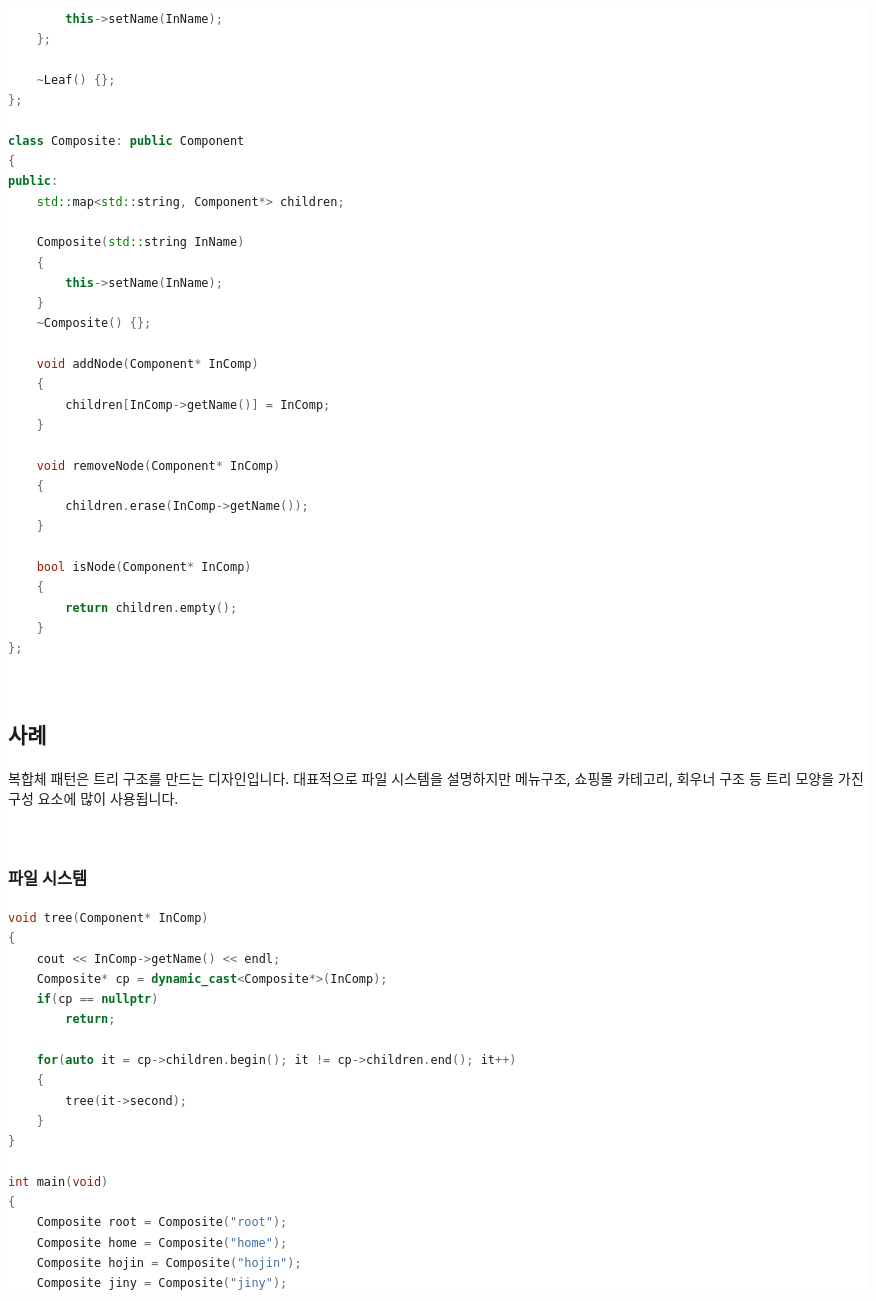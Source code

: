 ```cpp
        this->setName(InName);
    };

    ~Leaf() {};
};

class Composite: public Component
{
public:
    std::map<std::string, Component*> children;

    Composite(std::string InName)
    {
        this->setName(InName);
    }
    ~Composite() {};

    void addNode(Component* InComp)
    {
        children[InComp->getName()] = InComp;
    }

    void removeNode(Component* InComp)
    {
        children.erase(InComp->getName());
    }

    bool isNode(Component* InComp)
    {
        return children.empty();
    }
};
```

<br/>

## 사례

복합체 패턴은 트리 구조를 만드는 디자인입니다. 대표적으로 파일 시스템을 설명하지만 메뉴구조, 쇼핑몰 카테고리, 회우너 구조 등 트리 모양을 가진 구성 요소에 많이 사용됩니다.

<br/>

### 파일 시스템

```cpp
void tree(Component* InComp)
{
    cout << InComp->getName() << endl;
    Composite* cp = dynamic_cast<Composite*>(InComp);
    if(cp == nullptr)
        return;

    for(auto it = cp->children.begin(); it != cp->children.end(); it++)
    {
        tree(it->second);
    }
}

int main(void)
{
    Composite root = Composite("root");
    Composite home = Composite("home");
    Composite hojin = Composite("hojin");
    Composite jiny = Composite("jiny");
```